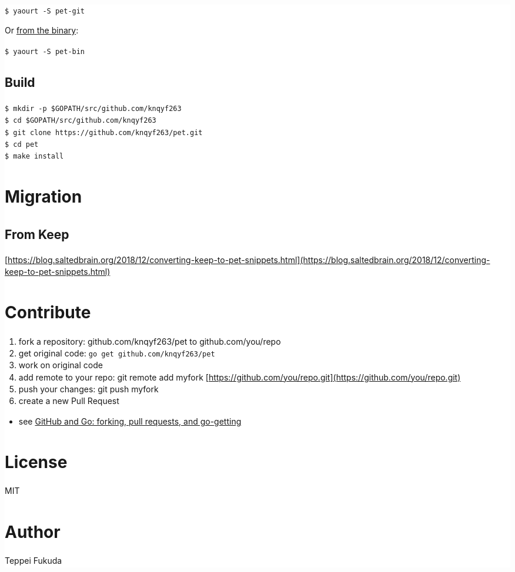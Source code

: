 ```
$ yaourt -S pet-git

```

Or [from the binary](https://aur.archlinux.org/packages/pet-bin):

```
$ yaourt -S pet-bin

```

## Build

```
$ mkdir -p $GOPATH/src/github.com/knqyf263
$ cd $GOPATH/src/github.com/knqyf263
$ git clone https://github.com/knqyf263/pet.git
$ cd pet
$ make install

```

# Migration

## From Keep

[https://blog.saltedbrain.org/2018/12/converting-keep-to-pet-snippets.html](https://blog.saltedbrain.org/2018/12/converting-keep-to-pet-snippets.html)

# Contribute

1. fork a repository: github.com/knqyf263/pet to github.com/you/repo
2. get original code: `go get github.com/knqyf263/pet`
3. work on original code
4. add remote to your repo: git remote add myfork [https://github.com/you/repo.git](https://github.com/you/repo.git)
5. push your changes: git push myfork
6. create a new Pull Request
- see [GitHub and Go: forking, pull requests, and go-getting](http://blog.campoy.cat/2014/03/github-and-go-forking-pull-requests-and.html)

# License

MIT

# Author

Teppei Fukuda
